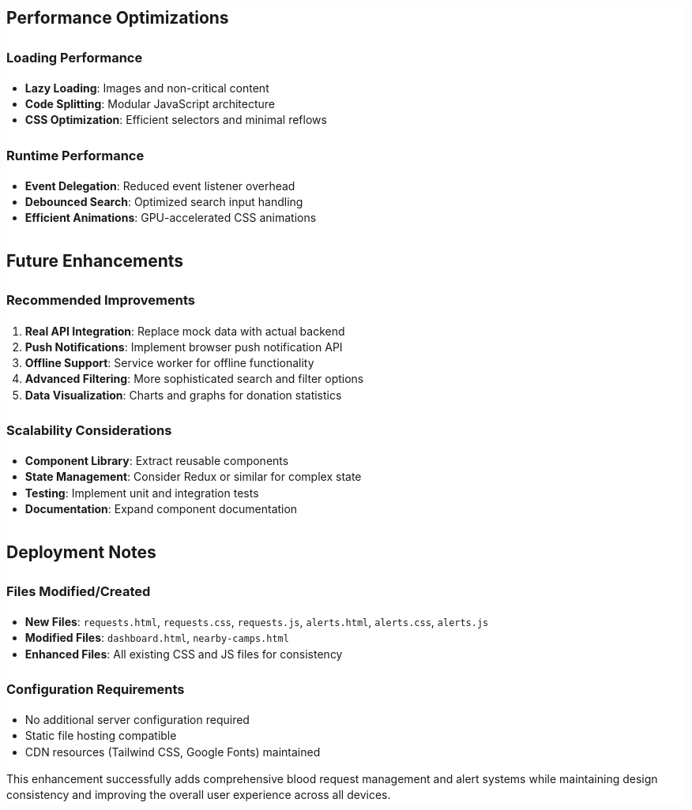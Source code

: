 ## Performance Optimizations

### Loading Performance
- **Lazy Loading**: Images and non-critical content
- **Code Splitting**: Modular JavaScript architecture
- **CSS Optimization**: Efficient selectors and minimal reflows

### Runtime Performance
- **Event Delegation**: Reduced event listener overhead
- **Debounced Search**: Optimized search input handling
- **Efficient Animations**: GPU-accelerated CSS animations

## Future Enhancements

### Recommended Improvements
1. **Real API Integration**: Replace mock data with actual backend
2. **Push Notifications**: Implement browser push notification API
3. **Offline Support**: Service worker for offline functionality
4. **Advanced Filtering**: More sophisticated search and filter options
5. **Data Visualization**: Charts and graphs for donation statistics

### Scalability Considerations
- **Component Library**: Extract reusable components
- **State Management**: Consider Redux or similar for complex state
- **Testing**: Implement unit and integration tests
- **Documentation**: Expand component documentation

## Deployment Notes

### Files Modified/Created
- **New Files**: `requests.html`, `requests.css`, `requests.js`, `alerts.html`, `alerts.css`, `alerts.js`
- **Modified Files**: `dashboard.html`, `nearby-camps.html`
- **Enhanced Files**: All existing CSS and JS files for consistency

### Configuration Requirements
- No additional server configuration required
- Static file hosting compatible
- CDN resources (Tailwind CSS, Google Fonts) maintained

This enhancement successfully adds comprehensive blood request management and alert systems while maintaining design consistency and improving the overall user experience across all devices.